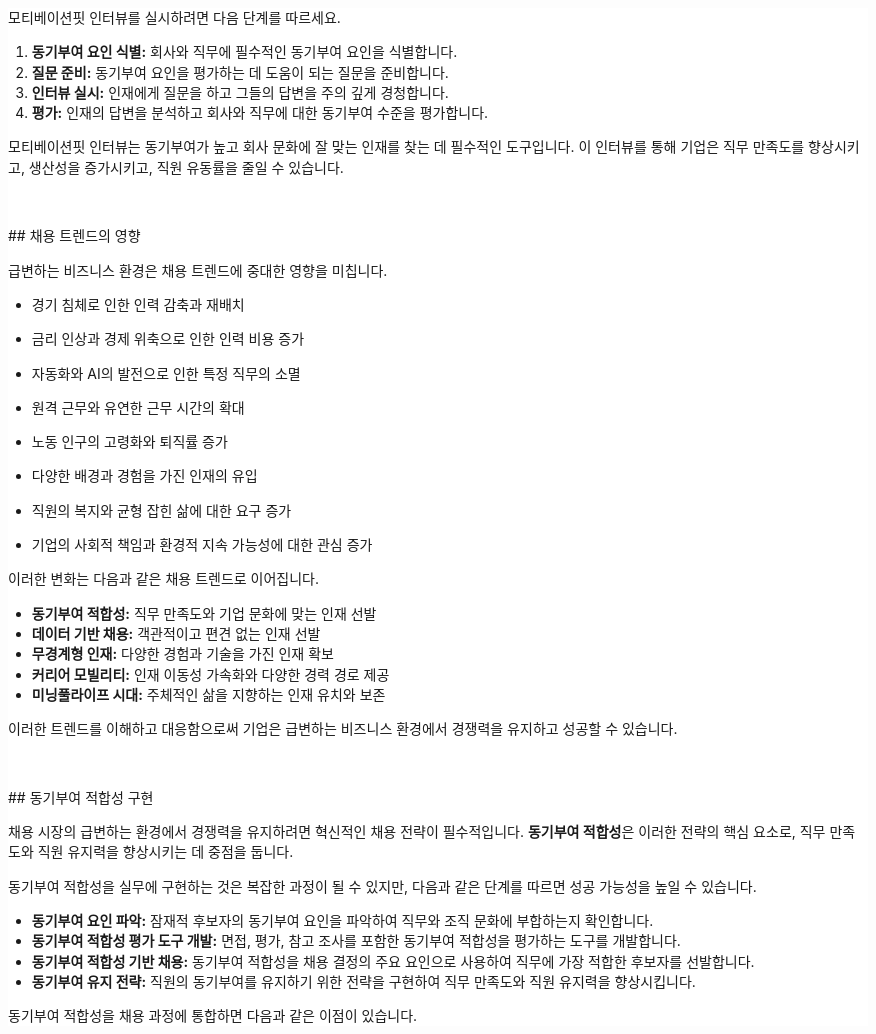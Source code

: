 모티베이션핏 인터뷰를 실시하려면 다음 단계를 따르세요.

1. **동기부여 요인 식별:** 회사와 직무에 필수적인 동기부여 요인을 식별합니다.
2. **질문 준비:** 동기부여 요인을 평가하는 데 도움이 되는 질문을 준비합니다.
3. **인터뷰 실시:** 인재에게 질문을 하고 그들의 답변을 주의 깊게 경청합니다.
4. **평가:** 인재의 답변을 분석하고 회사와 직무에 대한 동기부여 수준을 평가합니다.



모티베이션핏 인터뷰는 동기부여가 높고 회사 문화에 잘 맞는 인재를 찾는 데 필수적인 도구입니다. 이 인터뷰를 통해 기업은 직무 만족도를 향상시키고, 생산성을 증가시키고, 직원 유동률을 줄일 수 있습니다.

<p>&nbsp;</p>
## 채용 트렌드의 영향

급변하는 비즈니스 환경은 채용 트렌드에 중대한 영향을 미칩니다.



* 경기 침체로 인한 인력 감축과 재배치
* 금리 인상과 경제 위축으로 인한 인력 비용 증가



* 자동화와 AI의 발전으로 인한 특정 직무의 소멸
* 원격 근무와 유연한 근무 시간의 확대



* 노동 인구의 고령화와 퇴직률 증가
* 다양한 배경과 경험을 가진 인재의 유입



* 직원의 복지와 균형 잡힌 삶에 대한 요구 증가
* 기업의 사회적 책임과 환경적 지속 가능성에 대한 관심 증가

이러한 변화는 다음과 같은 채용 트렌드로 이어집니다.

* **동기부여 적합성:** 직무 만족도와 기업 문화에 맞는 인재 선발
* **데이터 기반 채용:** 객관적이고 편견 없는 인재 선발
* **무경계형 인재:** 다양한 경험과 기술을 가진 인재 확보
* **커리어 모빌리티:** 인재 이동성 가속화와 다양한 경력 경로 제공
* **미닝풀라이프 시대:** 주체적인 삶을 지향하는 인재 유치와 보존

이러한 트렌드를 이해하고 대응함으로써 기업은 급변하는 비즈니스 환경에서 경쟁력을 유지하고 성공할 수 있습니다.

<p>&nbsp;</p>
## 동기부여 적합성 구현

채용 시장의 급변하는 환경에서 경쟁력을 유지하려면 혁신적인 채용 전략이 필수적입니다. **동기부여 적합성**은 이러한 전략의 핵심 요소로, 직무 만족도와 직원 유지력을 향상시키는 데 중점을 둡니다.

동기부여 적합성을 실무에 구현하는 것은 복잡한 과정이 될 수 있지만, 다음과 같은 단계를 따르면 성공 가능성을 높일 수 있습니다.

- **동기부여 요인 파악:** 잠재적 후보자의 동기부여 요인을 파악하여 직무와 조직 문화에 부합하는지 확인합니다.
- **동기부여 적합성 평가 도구 개발:** 면접, 평가, 참고 조사를 포함한 동기부여 적합성을 평가하는 도구를 개발합니다.
- **동기부여 적합성 기반 채용:** 동기부여 적합성을 채용 결정의 주요 요인으로 사용하여 직무에 가장 적합한 후보자를 선발합니다.
- **동기부여 유지 전략:** 직원의 동기부여를 유지하기 위한 전략을 구현하여 직무 만족도와 직원 유지력을 향상시킵니다.

동기부여 적합성을 채용 과정에 통합하면 다음과 같은 이점이 있습니다.
